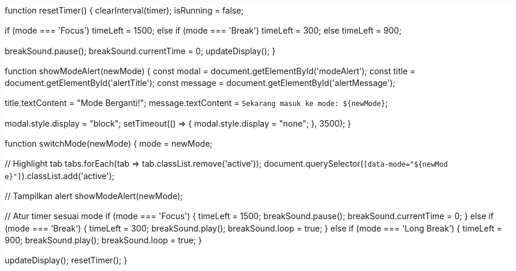 function resetTimer() {
  clearInterval(timer);
  isRunning = false;

  if (mode === 'Focus') timeLeft = 1500;
  else if (mode === 'Break') timeLeft = 300;
  else timeLeft = 900;

  breakSound.pause();
  breakSound.currentTime = 0;
  updateDisplay();
}

function showModeAlert(newMode) {
  const modal = document.getElementById('modeAlert');
  const title = document.getElementById('alertTitle');
  const message = document.getElementById('alertMessage');

  title.textContent = "Mode Berganti!";
  message.textContent = `Sekarang masuk ke mode: ${newMode}`;

  modal.style.display = "block";
  setTimeout(() => {
    modal.style.display = "none";
  }, 3500);
}

function switchMode(newMode) {
  mode = newMode;

  // Highlight tab
  tabs.forEach(tab => tab.classList.remove('active'));
  document.querySelector(`[data-mode="${newMode}"]`).classList.add('active');

  // Tampilkan alert
  showModeAlert(newMode);

  // Atur timer sesuai mode
  if (mode === 'Focus') {
    timeLeft = 1500;
    breakSound.pause();
    breakSound.currentTime = 0;
  } else if (mode === 'Break') {
    timeLeft = 300;
    breakSound.play();
    breakSound.loop = true;
  } else if (mode === 'Long Break') {
    timeLeft = 900;
    breakSound.play();
    breakSound.loop = true;
  }

  updateDisplay();
  resetTimer();
}
